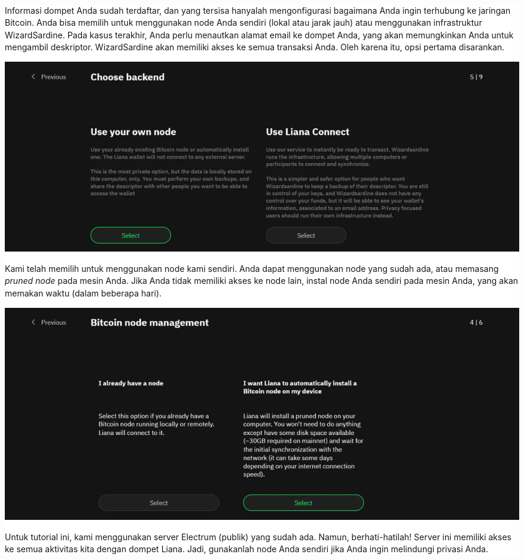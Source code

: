 Informasi dompet Anda sudah terdaftar, dan yang tersisa hanyalah mengonfigurasi bagaimana Anda ingin terhubung ke jaringan Bitcoin. Anda bisa memilih untuk menggunakan node Anda sendiri (lokal atau jarak jauh) atau menggunakan infrastruktur WizardSardine. Pada kasus terakhir, Anda perlu menautkan alamat email ke dompet Anda, yang akan memungkinkan Anda untuk mengambil deskriptor. WizardSardine akan memiliki akses ke semua transaksi Anda. Oleh karena itu, opsi pertama disarankan.

![Sélectionner connexion réseau](assets/fr/15.webp)

Kami telah memilih untuk menggunakan node kami sendiri. Anda dapat menggunakan node yang sudah ada, atau memasang *pruned node* pada mesin Anda. Jika Anda tidak memiliki akses ke node lain, instal node Anda sendiri pada mesin Anda, yang akan memakan waktu (dalam beberapa hari).

![Choisir type de nœud](assets/fr/16.webp)

Untuk tutorial ini, kami menggunakan server Electrum (publik) yang sudah ada. Namun, berhati-hatilah! Server ini memiliki akses ke semua aktivitas kita dengan dompet Liana. Jadi, gunakanlah node Anda sendiri jika Anda ingin melindungi privasi Anda.
